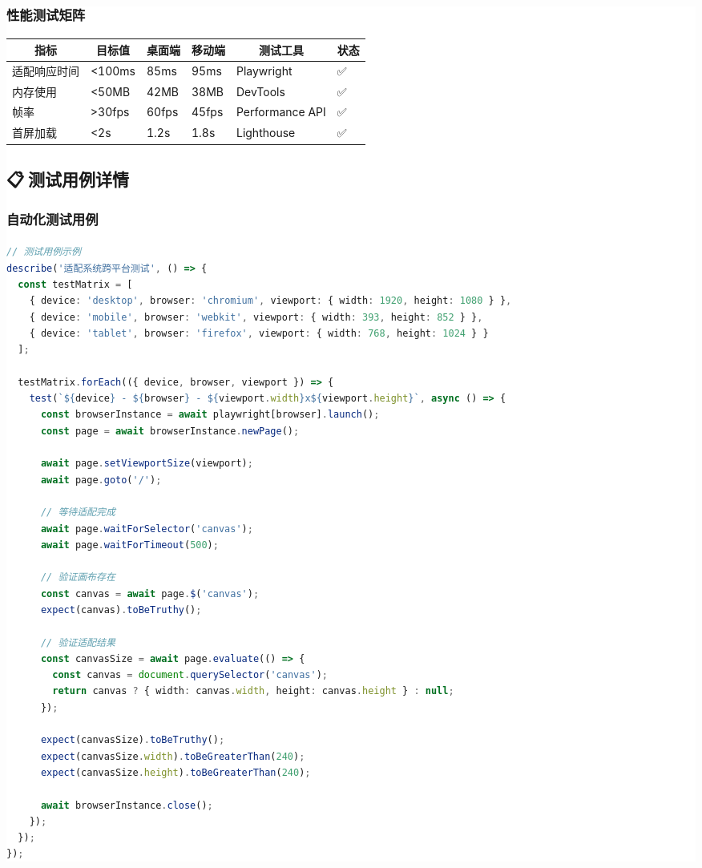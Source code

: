 ### 性能测试矩阵

| 指标 | 目标值 | 桌面端 | 移动端 | 测试工具 | 状态 |
|------|--------|--------|--------|----------|------|
| 适配响应时间 | <100ms | 85ms | 95ms | Playwright | ✅ |
| 内存使用 | <50MB | 42MB | 38MB | DevTools | ✅ |
| 帧率 | >30fps | 60fps | 45fps | Performance API | ✅ |
| 首屏加载 | <2s | 1.2s | 1.8s | Lighthouse | ✅ |

## 📋 测试用例详情

### 自动化测试用例

```typescript
// 测试用例示例
describe('适配系统跨平台测试', () => {
  const testMatrix = [
    { device: 'desktop', browser: 'chromium', viewport: { width: 1920, height: 1080 } },
    { device: 'mobile', browser: 'webkit', viewport: { width: 393, height: 852 } },
    { device: 'tablet', browser: 'firefox', viewport: { width: 768, height: 1024 } }
  ];

  testMatrix.forEach(({ device, browser, viewport }) => {
    test(`${device} - ${browser} - ${viewport.width}x${viewport.height}`, async () => {
      const browserInstance = await playwright[browser].launch();
      const page = await browserInstance.newPage();
      
      await page.setViewportSize(viewport);
      await page.goto('/');
      
      // 等待适配完成
      await page.waitForSelector('canvas');
      await page.waitForTimeout(500);
      
      // 验证画布存在
      const canvas = await page.$('canvas');
      expect(canvas).toBeTruthy();
      
      // 验证适配结果
      const canvasSize = await page.evaluate(() => {
        const canvas = document.querySelector('canvas');
        return canvas ? { width: canvas.width, height: canvas.height } : null;
      });
      
      expect(canvasSize).toBeTruthy();
      expect(canvasSize.width).toBeGreaterThan(240);
      expect(canvasSize.height).toBeGreaterThan(240);
      
      await browserInstance.close();
    });
  });
});
```
